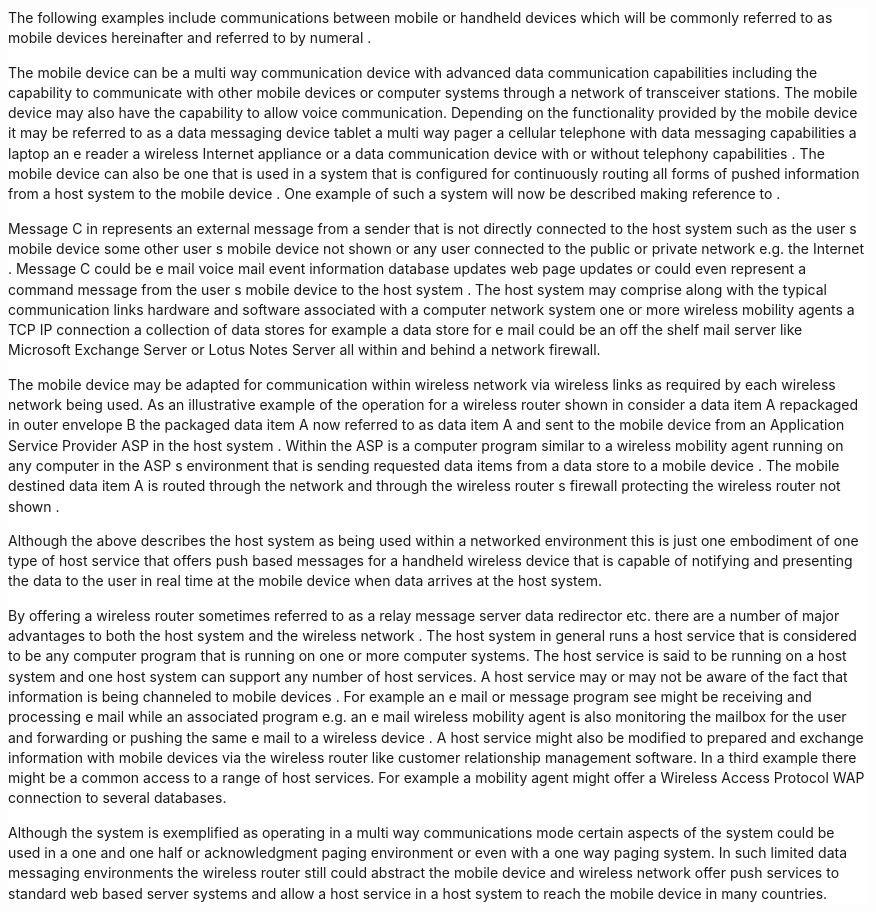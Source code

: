 The following examples include communications between mobile or handheld devices which will be commonly referred to as mobile devices hereinafter and referred to by numeral .

The mobile device can be a multi way communication device with advanced data communication capabilities including the capability to communicate with other mobile devices or computer systems through a network of transceiver stations. The mobile device may also have the capability to allow voice communication. Depending on the functionality provided by the mobile device it may be referred to as a data messaging device tablet a multi way pager a cellular telephone with data messaging capabilities a laptop an e reader a wireless Internet appliance or a data communication device with or without telephony capabilities . The mobile device can also be one that is used in a system that is configured for continuously routing all forms of pushed information from a host system to the mobile device . One example of such a system will now be described making reference to .

Message C in represents an external message from a sender that is not directly connected to the host system such as the user s mobile device some other user s mobile device not shown or any user connected to the public or private network e.g. the Internet . Message C could be e mail voice mail event information database updates web page updates or could even represent a command message from the user s mobile device to the host system . The host system may comprise along with the typical communication links hardware and software associated with a computer network system one or more wireless mobility agents a TCP IP connection a collection of data stores for example a data store for e mail could be an off the shelf mail server like Microsoft Exchange Server or Lotus Notes Server all within and behind a network firewall.

The mobile device may be adapted for communication within wireless network via wireless links as required by each wireless network being used. As an illustrative example of the operation for a wireless router shown in consider a data item A repackaged in outer envelope B the packaged data item A now referred to as data item A and sent to the mobile device from an Application Service Provider ASP in the host system . Within the ASP is a computer program similar to a wireless mobility agent running on any computer in the ASP s environment that is sending requested data items from a data store to a mobile device . The mobile destined data item A is routed through the network and through the wireless router s firewall protecting the wireless router not shown .

Although the above describes the host system as being used within a networked environment this is just one embodiment of one type of host service that offers push based messages for a handheld wireless device that is capable of notifying and presenting the data to the user in real time at the mobile device when data arrives at the host system.

By offering a wireless router sometimes referred to as a relay message server data redirector etc. there are a number of major advantages to both the host system and the wireless network . The host system in general runs a host service that is considered to be any computer program that is running on one or more computer systems. The host service is said to be running on a host system and one host system can support any number of host services. A host service may or may not be aware of the fact that information is being channeled to mobile devices . For example an e mail or message program see might be receiving and processing e mail while an associated program e.g. an e mail wireless mobility agent is also monitoring the mailbox for the user and forwarding or pushing the same e mail to a wireless device . A host service might also be modified to prepared and exchange information with mobile devices via the wireless router like customer relationship management software. In a third example there might be a common access to a range of host services. For example a mobility agent might offer a Wireless Access Protocol WAP connection to several databases.

Although the system is exemplified as operating in a multi way communications mode certain aspects of the system could be used in a one and one half or acknowledgment paging environment or even with a one way paging system. In such limited data messaging environments the wireless router still could abstract the mobile device and wireless network offer push services to standard web based server systems and allow a host service in a host system to reach the mobile device in many countries.
